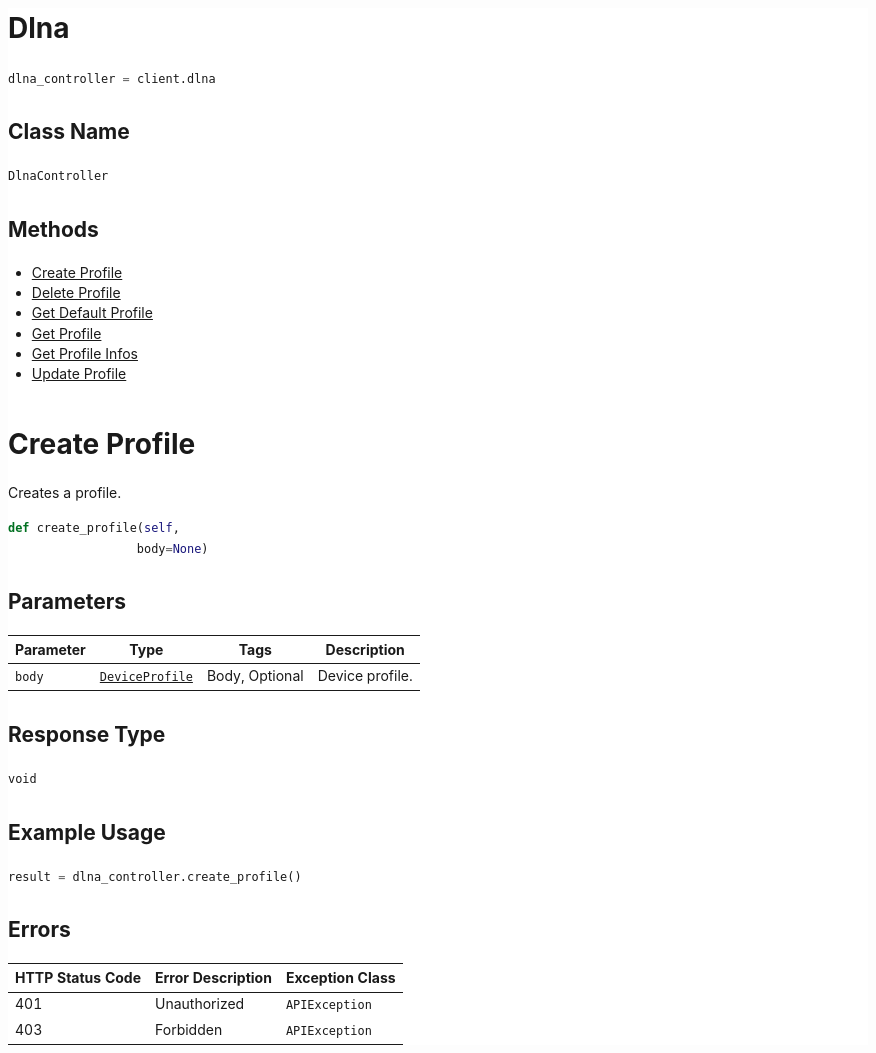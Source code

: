 # Dlna

```python
dlna_controller = client.dlna
```

## Class Name

`DlnaController`

## Methods

* [Create Profile](../../doc/controllers/dlna.md#create-profile)
* [Delete Profile](../../doc/controllers/dlna.md#delete-profile)
* [Get Default Profile](../../doc/controllers/dlna.md#get-default-profile)
* [Get Profile](../../doc/controllers/dlna.md#get-profile)
* [Get Profile Infos](../../doc/controllers/dlna.md#get-profile-infos)
* [Update Profile](../../doc/controllers/dlna.md#update-profile)


# Create Profile

Creates a profile.

```python
def create_profile(self,
                  body=None)
```

## Parameters

| Parameter | Type | Tags | Description |
|  --- | --- | --- | --- |
| `body` | [`DeviceProfile`](../../doc/models/device-profile.md) | Body, Optional | Device profile. |

## Response Type

`void`

## Example Usage

```python
result = dlna_controller.create_profile()
```

## Errors

| HTTP Status Code | Error Description | Exception Class |
|  --- | --- | --- |
| 401 | Unauthorized | `APIException` |
| 403 | Forbidden | `APIException` |

